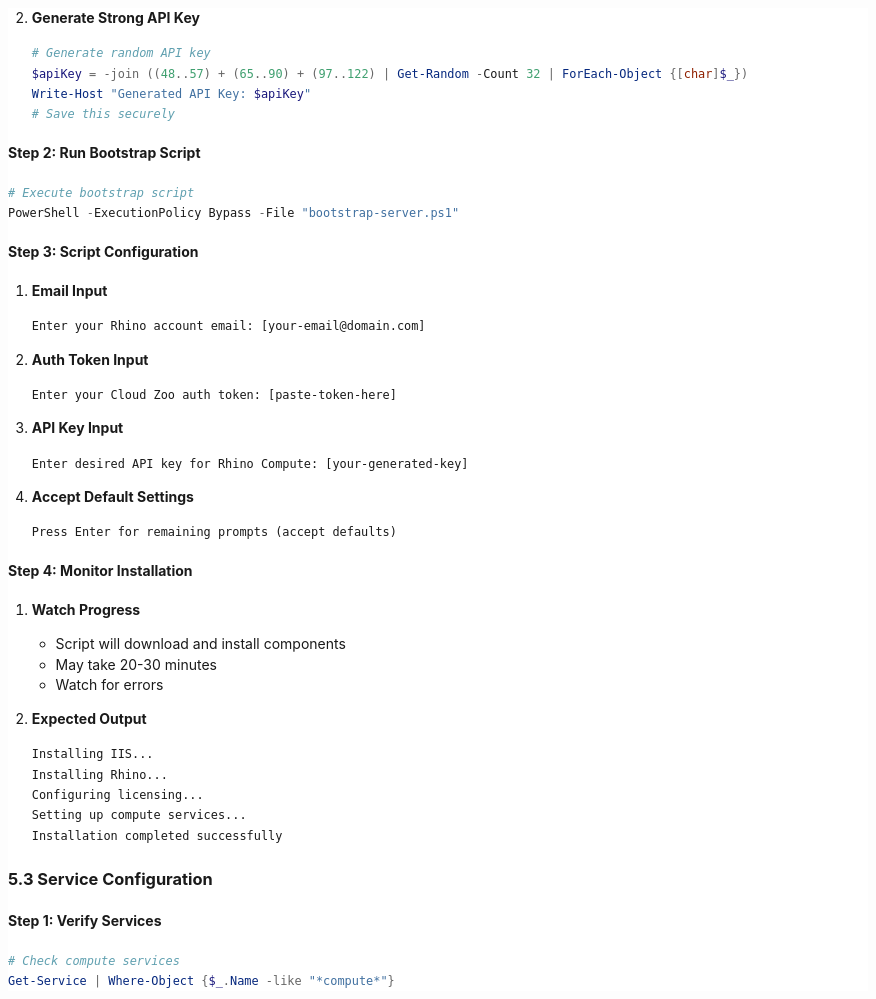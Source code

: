 2. **Generate Strong API Key**
   ```powershell
   # Generate random API key
   $apiKey = -join ((48..57) + (65..90) + (97..122) | Get-Random -Count 32 | ForEach-Object {[char]$_})
   Write-Host "Generated API Key: $apiKey"
   # Save this securely
   ```

#### **Step 2: Run Bootstrap Script**
```powershell
# Execute bootstrap script
PowerShell -ExecutionPolicy Bypass -File "bootstrap-server.ps1"
```

#### **Step 3: Script Configuration**
1. **Email Input**
   ```
   Enter your Rhino account email: [your-email@domain.com]
   ```

2. **Auth Token Input**
   ```
   Enter your Cloud Zoo auth token: [paste-token-here]
   ```

3. **API Key Input**
   ```
   Enter desired API key for Rhino Compute: [your-generated-key]
   ```

4. **Accept Default Settings**
   ```
   Press Enter for remaining prompts (accept defaults)
   ```

#### **Step 4: Monitor Installation**
1. **Watch Progress**
   - Script will download and install components
   - May take 20-30 minutes
   - Watch for errors

2. **Expected Output**
   ```
   Installing IIS...
   Installing Rhino...
   Configuring licensing...
   Setting up compute services...
   Installation completed successfully
   ```

### 5.3 Service Configuration

#### **Step 1: Verify Services**
```powershell
# Check compute services
Get-Service | Where-Object {$_.Name -like "*compute*"}
```
